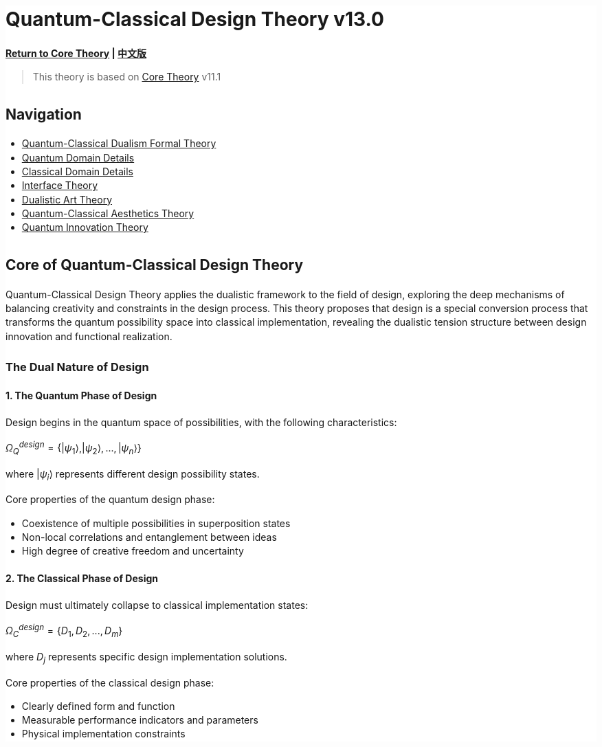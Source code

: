 # Quantum-Classical Design Theory v13.0

**[Return to Core Theory](../formal_theory_core_en.md) | [中文版](formal_theory_design.md)**

> This theory is based on [Core Theory](../core_en.md) v11.1

## Navigation

- [Quantum-Classical Dualism Formal Theory](../formal_theory_core_en.md)
- [Quantum Domain Details](formal_theory_quantum_domain_en.md)
- [Classical Domain Details](formal_theory_classical_domain_en.md)
- [Interface Theory](formal_theory_interface_en.md)
- [Dualistic Art Theory](formal_theory_art_en.md)
- [Quantum-Classical Aesthetics Theory](formal_theory_aesthetics_en.md)
- [Quantum Innovation Theory](formal_theory_innovation_en.md)

## Core of Quantum-Classical Design Theory

Quantum-Classical Design Theory applies the dualistic framework to the field of design, exploring the deep mechanisms of balancing creativity and constraints in the design process. This theory proposes that design is a special conversion process that transforms the quantum possibility space into classical implementation, revealing the dualistic tension structure between design innovation and functional realization.

### The Dual Nature of Design

#### 1. The Quantum Phase of Design

Design begins in the quantum space of possibilities, with the following characteristics:

$`
\Omega_Q^{design} = \{|\psi_1\rangle, |\psi_2\rangle, ..., |\psi_n\rangle\}
`$

where $`|\psi_i\rangle`$ represents different design possibility states.

Core properties of the quantum design phase:
- Coexistence of multiple possibilities in superposition states
- Non-local correlations and entanglement between ideas
- High degree of creative freedom and uncertainty

#### 2. The Classical Phase of Design

Design must ultimately collapse to classical implementation states:

$`
\Omega_C^{design} = \{D_1, D_2, ..., D_m\}
`$

where $`D_j`$ represents specific design implementation solutions.

Core properties of the classical design phase:
- Clearly defined form and function
- Measurable performance indicators and parameters
- Physical implementation constraints
